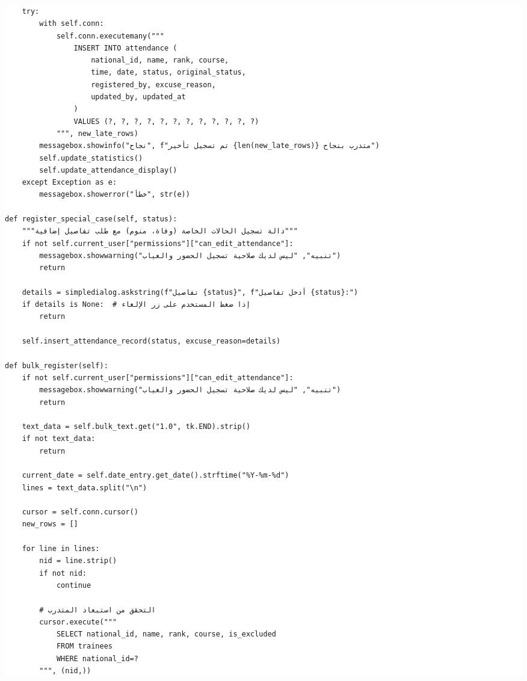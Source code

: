         try:
            with self.conn:
                self.conn.executemany("""
                    INSERT INTO attendance (
                        national_id, name, rank, course,
                        time, date, status, original_status,
                        registered_by, excuse_reason,
                        updated_by, updated_at
                    )
                    VALUES (?, ?, ?, ?, ?, ?, ?, ?, ?, ?, ?, ?)
                """, new_late_rows)
            messagebox.showinfo("نجاح", f"تم تسجيل تأخير {len(new_late_rows)} متدرب بنجاح")
            self.update_statistics()
            self.update_attendance_display()
        except Exception as e:
            messagebox.showerror("خطأ", str(e))

    def register_special_case(self, status):
        """دالة تسجيل الحالات الخاصة (وفاة، منوم) مع طلب تفاصيل إضافية"""
        if not self.current_user["permissions"]["can_edit_attendance"]:
            messagebox.showwarning("تنبيه", "ليس لديك صلاحية تسجيل الحضور والغياب")
            return

        details = simpledialog.askstring(f"تفاصيل {status}", f"أدخل تفاصيل {status}:")
        if details is None:  # إذا ضغط المستخدم على زر الإلغاء
            return

        self.insert_attendance_record(status, excuse_reason=details)

    def bulk_register(self):
        if not self.current_user["permissions"]["can_edit_attendance"]:
            messagebox.showwarning("تنبيه", "ليس لديك صلاحية تسجيل الحضور والغياب")
            return

        text_data = self.bulk_text.get("1.0", tk.END).strip()
        if not text_data:
            return

        current_date = self.date_entry.get_date().strftime("%Y-%m-%d")
        lines = text_data.split("\n")

        cursor = self.conn.cursor()
        new_rows = []

        for line in lines:
            nid = line.strip()
            if not nid:
                continue

            # التحقق من استبعاد المتدرب
            cursor.execute("""
                SELECT national_id, name, rank, course, is_excluded 
                FROM trainees 
                WHERE national_id=?
            """, (nid,))
